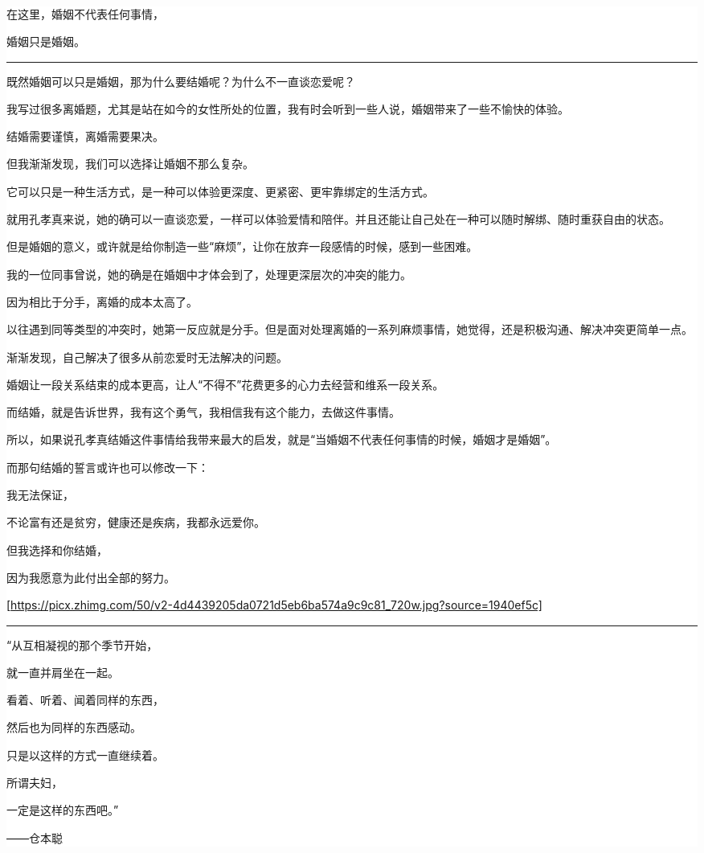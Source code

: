 在这里，婚姻不代表任何事情，

婚姻只是婚姻。

----------------------------------------

既然婚姻可以只是婚姻，那为什么要结婚呢？为什么不一直谈恋爱呢？

我写过很多离婚题，尤其是站在如今的女性所处的位置，我有时会听到一些人说，婚姻带来了一些不愉快的体验。

结婚需要谨慎，离婚需要果决。

但我渐渐发现，我们可以选择让婚姻不那么复杂。

它可以只是一种生活方式，是一种可以体验更深度、更紧密、更牢靠绑定的生活方式。

就用孔孝真来说，她的确可以一直谈恋爱，一样可以体验爱情和陪伴。并且还能让自己处在一种可以随时解绑、随时重获自由的状态。

但是婚姻的意义，或许就是给你制造一些“麻烦”，让你在放弃一段感情的时候，感到一些困难。

我的一位同事曾说，她的确是在婚姻中才体会到了，处理更深层次的冲突的能力。

因为相比于分手，离婚的成本太高了。

以往遇到同等类型的冲突时，她第一反应就是分手。但是面对处理离婚的一系列麻烦事情，她觉得，还是积极沟通、解决冲突更简单一点。

渐渐发现，自己解决了很多从前恋爱时无法解决的问题。

婚姻让一段关系结束的成本更高，让人“不得不”花费更多的心力去经营和维系一段关系。

而结婚，就是告诉世界，我有这个勇气，我相信我有这个能力，去做这件事情。

所以，如果说孔孝真结婚这件事情给我带来最大的启发，就是“当婚姻不代表任何事情的时候，婚姻才是婚姻”。

而那句结婚的誓言或许也可以修改一下：

我无法保证，

不论富有还是贫穷，健康还是疾病，我都永远爱你。

但我选择和你结婚，

因为我愿意为此付出全部的努力。

[https://picx.zhimg.com/50/v2-4d4439205da0721d5eb6ba574a9c9c81_720w.jpg?source=1940ef5c]

----------------------------------------

“从互相凝视的那个季节开始，

就一直并肩坐在一起。

看着、听着、闻着同样的东西，

然后也为同样的东西感动。

只是以这样的方式一直继续着。

所谓夫妇，

一定是这样的东西吧。”

——仓本聪